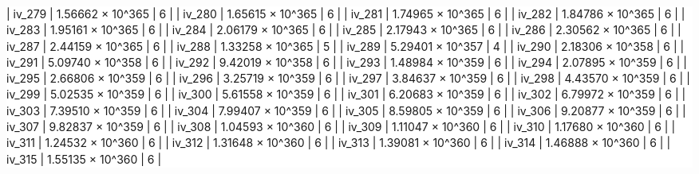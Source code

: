 | iv_279 | 1.56662 × 10^365 | 6 |
| iv_280 | 1.65615 × 10^365 | 6 |
| iv_281 | 1.74965 × 10^365 | 6 |
| iv_282 | 1.84786 × 10^365 | 6 |
| iv_283 | 1.95161 × 10^365 | 6 |
| iv_284 | 2.06179 × 10^365 | 6 |
| iv_285 | 2.17943 × 10^365 | 6 |
| iv_286 | 2.30562 × 10^365 | 6 |
| iv_287 | 2.44159 × 10^365 | 6 |
| iv_288 | 1.33258 × 10^365 | 5 |
| iv_289 | 5.29401 × 10^357 | 4 |
| iv_290 | 2.18306 × 10^358 | 6 |
| iv_291 | 5.09740 × 10^358 | 6 |
| iv_292 | 9.42019 × 10^358 | 6 |
| iv_293 | 1.48984 × 10^359 | 6 |
| iv_294 | 2.07895 × 10^359 | 6 |
| iv_295 | 2.66806 × 10^359 | 6 |
| iv_296 | 3.25719 × 10^359 | 6 |
| iv_297 | 3.84637 × 10^359 | 6 |
| iv_298 | 4.43570 × 10^359 | 6 |
| iv_299 | 5.02535 × 10^359 | 6 |
| iv_300 | 5.61558 × 10^359 | 6 |
| iv_301 | 6.20683 × 10^359 | 6 |
| iv_302 | 6.79972 × 10^359 | 6 |
| iv_303 | 7.39510 × 10^359 | 6 |
| iv_304 | 7.99407 × 10^359 | 6 |
| iv_305 | 8.59805 × 10^359 | 6 |
| iv_306 | 9.20877 × 10^359 | 6 |
| iv_307 | 9.82837 × 10^359 | 6 |
| iv_308 | 1.04593 × 10^360 | 6 |
| iv_309 | 1.11047 × 10^360 | 6 |
| iv_310 | 1.17680 × 10^360 | 6 |
| iv_311 | 1.24532 × 10^360 | 6 |
| iv_312 | 1.31648 × 10^360 | 6 |
| iv_313 | 1.39081 × 10^360 | 6 |
| iv_314 | 1.46888 × 10^360 | 6 |
| iv_315 | 1.55135 × 10^360 | 6 |